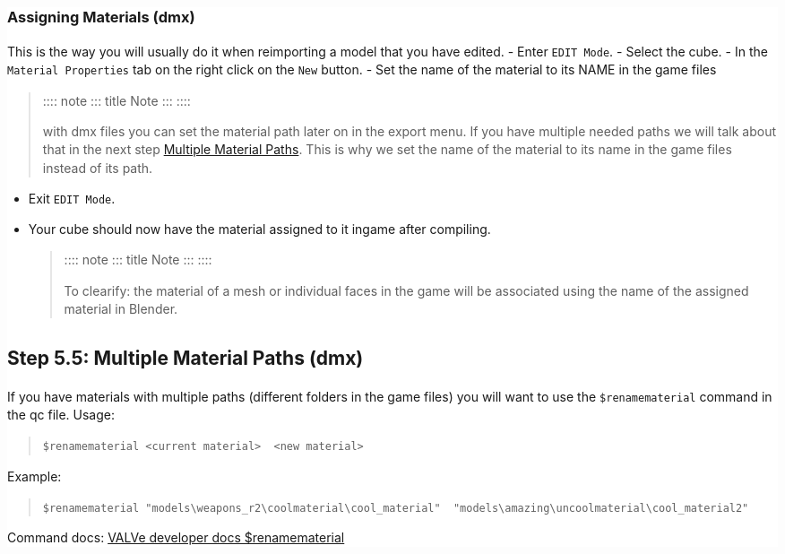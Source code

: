 ### Assigning Materials (dmx)

This is the way you will usually do it when reimporting a model that you
have edited. - Enter `EDIT Mode`. - Select the cube. - In the
`Material Properties` tab on the right click on the `New` button. - Set
the name of the material to its NAME in the game files

> :::: note
> ::: title
> Note
> :::
> ::::
>
> with dmx files you can set the material path later on in the export
> menu. If you have multiple needed paths we will talk about that in the
> next step [Multiple Material
> Paths](#step-5-5-multiple-material-paths-dmx). This is why we set the
> name of the material to its name in the game files instead of its
> path.

-   Exit `EDIT Mode`.

-   Your cube should now have the material assigned to it ingame after
    compiling.

    > :::: note
    > ::: title
    > Note
    > :::
    > ::::
    >
    > To clearify: the material of a mesh or individual faces in the
    > game will be associated using the name of the assigned material in
    > Blender.

## Step 5.5: Multiple Material Paths (dmx)

If you have materials with multiple paths (different folders in the game
files) you will want to use the `$renamematerial` command in the qc
file. Usage:

> ``` text
> $renamematerial <current material>  <new material>
> ```

Example:

> ``` text
> $renamematerial "models\weapons_r2\coolmaterial\cool_material"  "models\amazing\uncoolmaterial\cool_material2"
> ```

Command docs: [VALVe developer docs
\$renamematerial](https://developer.valvesoftware.com/wiki/$renamematerial)
